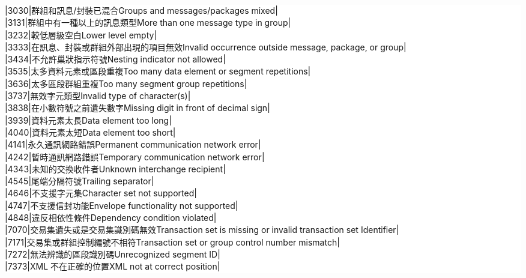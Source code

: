 |<span data-ttu-id="e25b7-443">30</span><span class="sxs-lookup"><span data-stu-id="e25b7-443">30</span></span>|<span data-ttu-id="e25b7-444">群組和訊息/封裝已混合</span><span class="sxs-lookup"><span data-stu-id="e25b7-444">Groups and messages/packages mixed</span></span>|  
|<span data-ttu-id="e25b7-445">31</span><span class="sxs-lookup"><span data-stu-id="e25b7-445">31</span></span>|<span data-ttu-id="e25b7-446">群組中有一種以上的訊息類型</span><span class="sxs-lookup"><span data-stu-id="e25b7-446">More than one message type in group</span></span>|  
|<span data-ttu-id="e25b7-447">32</span><span class="sxs-lookup"><span data-stu-id="e25b7-447">32</span></span>|<span data-ttu-id="e25b7-448">較低層級空白</span><span class="sxs-lookup"><span data-stu-id="e25b7-448">Lower level empty</span></span>|  
|<span data-ttu-id="e25b7-449">33</span><span class="sxs-lookup"><span data-stu-id="e25b7-449">33</span></span>|<span data-ttu-id="e25b7-450">在訊息、封裝或群組外部出現的項目無效</span><span class="sxs-lookup"><span data-stu-id="e25b7-450">Invalid occurrence outside message, package, or group</span></span>|  
|<span data-ttu-id="e25b7-451">34</span><span class="sxs-lookup"><span data-stu-id="e25b7-451">34</span></span>|<span data-ttu-id="e25b7-452">不允許巢狀指示符號</span><span class="sxs-lookup"><span data-stu-id="e25b7-452">Nesting indicator not allowed</span></span>|  
|<span data-ttu-id="e25b7-453">35</span><span class="sxs-lookup"><span data-stu-id="e25b7-453">35</span></span>|<span data-ttu-id="e25b7-454">太多資料元素或區段重複</span><span class="sxs-lookup"><span data-stu-id="e25b7-454">Too many data element or segment repetitions</span></span>|  
|<span data-ttu-id="e25b7-455">36</span><span class="sxs-lookup"><span data-stu-id="e25b7-455">36</span></span>|<span data-ttu-id="e25b7-456">太多區段群組重複</span><span class="sxs-lookup"><span data-stu-id="e25b7-456">Too many segment group repetitions</span></span>|  
|<span data-ttu-id="e25b7-457">37</span><span class="sxs-lookup"><span data-stu-id="e25b7-457">37</span></span>|<span data-ttu-id="e25b7-458">無效字元類型</span><span class="sxs-lookup"><span data-stu-id="e25b7-458">Invalid type of character(s)</span></span>|  
|<span data-ttu-id="e25b7-459">38</span><span class="sxs-lookup"><span data-stu-id="e25b7-459">38</span></span>|<span data-ttu-id="e25b7-460">在小數符號之前遺失數字</span><span class="sxs-lookup"><span data-stu-id="e25b7-460">Missing digit in front of decimal sign</span></span>|  
|<span data-ttu-id="e25b7-461">39</span><span class="sxs-lookup"><span data-stu-id="e25b7-461">39</span></span>|<span data-ttu-id="e25b7-462">資料元素太長</span><span class="sxs-lookup"><span data-stu-id="e25b7-462">Data element too long</span></span>|  
|<span data-ttu-id="e25b7-463">40</span><span class="sxs-lookup"><span data-stu-id="e25b7-463">40</span></span>|<span data-ttu-id="e25b7-464">資料元素太短</span><span class="sxs-lookup"><span data-stu-id="e25b7-464">Data element too short</span></span>|  
|<span data-ttu-id="e25b7-465">41</span><span class="sxs-lookup"><span data-stu-id="e25b7-465">41</span></span>|<span data-ttu-id="e25b7-466">永久通訊網路錯誤</span><span class="sxs-lookup"><span data-stu-id="e25b7-466">Permanent communication network error</span></span>|  
|<span data-ttu-id="e25b7-467">42</span><span class="sxs-lookup"><span data-stu-id="e25b7-467">42</span></span>|<span data-ttu-id="e25b7-468">暫時通訊網路錯誤</span><span class="sxs-lookup"><span data-stu-id="e25b7-468">Temporary communication network error</span></span>|  
|<span data-ttu-id="e25b7-469">43</span><span class="sxs-lookup"><span data-stu-id="e25b7-469">43</span></span>|<span data-ttu-id="e25b7-470">未知的交換收件者</span><span class="sxs-lookup"><span data-stu-id="e25b7-470">Unknown interchange recipient</span></span>|  
|<span data-ttu-id="e25b7-471">45</span><span class="sxs-lookup"><span data-stu-id="e25b7-471">45</span></span>|<span data-ttu-id="e25b7-472">尾端分隔符號</span><span class="sxs-lookup"><span data-stu-id="e25b7-472">Trailing separator</span></span>|  
|<span data-ttu-id="e25b7-473">46</span><span class="sxs-lookup"><span data-stu-id="e25b7-473">46</span></span>|<span data-ttu-id="e25b7-474">不支援字元集</span><span class="sxs-lookup"><span data-stu-id="e25b7-474">Character set not supported</span></span>|  
|<span data-ttu-id="e25b7-475">47</span><span class="sxs-lookup"><span data-stu-id="e25b7-475">47</span></span>|<span data-ttu-id="e25b7-476">不支援信封功能</span><span class="sxs-lookup"><span data-stu-id="e25b7-476">Envelope functionality not supported</span></span>|  
|<span data-ttu-id="e25b7-477">48</span><span class="sxs-lookup"><span data-stu-id="e25b7-477">48</span></span>|<span data-ttu-id="e25b7-478">違反相依性條件</span><span class="sxs-lookup"><span data-stu-id="e25b7-478">Dependency condition violated</span></span>|  
|<span data-ttu-id="e25b7-479">70</span><span class="sxs-lookup"><span data-stu-id="e25b7-479">70</span></span>|<span data-ttu-id="e25b7-480">交易集遺失或是交易集識別碼無效</span><span class="sxs-lookup"><span data-stu-id="e25b7-480">Transaction set is missing or invalid transaction set Identifier</span></span>|  
|<span data-ttu-id="e25b7-481">71</span><span class="sxs-lookup"><span data-stu-id="e25b7-481">71</span></span>|<span data-ttu-id="e25b7-482">交易集或群組控制編號不相符</span><span class="sxs-lookup"><span data-stu-id="e25b7-482">Transaction set or group control number mismatch</span></span>|  
|<span data-ttu-id="e25b7-483">72</span><span class="sxs-lookup"><span data-stu-id="e25b7-483">72</span></span>|<span data-ttu-id="e25b7-484">無法辨識的區段識別碼</span><span class="sxs-lookup"><span data-stu-id="e25b7-484">Unrecognized segment ID</span></span>|  
|<span data-ttu-id="e25b7-485">73</span><span class="sxs-lookup"><span data-stu-id="e25b7-485">73</span></span>|<span data-ttu-id="e25b7-486">XML 不在正確的位置</span><span class="sxs-lookup"><span data-stu-id="e25b7-486">XML not at correct position</span></span>|  